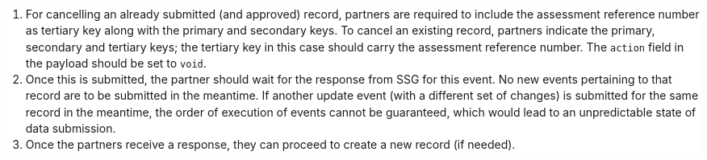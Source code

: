 1. For cancelling an already submitted (and approved) record, partners are required to include the assessment reference number as tertiary key along with the primary and secondary keys. To cancel an existing record, partners indicate the primary, secondary and tertiary keys; the tertiary key in this case should carry the assessment reference number. The `action` field in the payload should be set to `void`. 
2. Once this is submitted, the partner should wait for the response from SSG for this event. No new events pertaining to that record are to be submitted in the meantime. If another update event (with a different set of changes) is submitted for the same record in the meantime, the order of execution of events cannot be guaranteed, which would lead to an unpredictable state of data submission.
3. Once the partners receive a response, they can proceed to create a new record (if needed).
